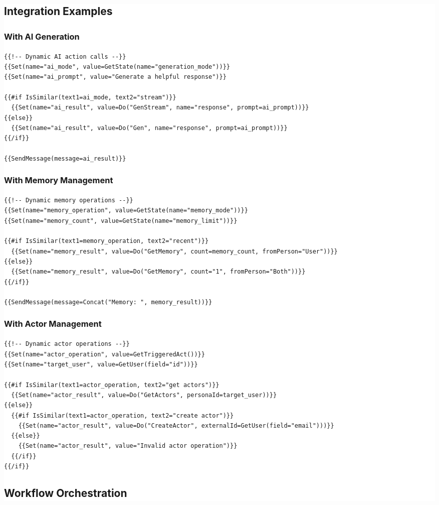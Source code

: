 ## Integration Examples

### With AI Generation
```newo
{{!-- Dynamic AI action calls --}}
{{Set(name="ai_mode", value=GetState(name="generation_mode"))}}
{{Set(name="ai_prompt", value="Generate a helpful response")}}

{{#if IsSimilar(text1=ai_mode, text2="stream")}}
  {{Set(name="ai_result", value=Do("GenStream", name="response", prompt=ai_prompt))}}
{{else}}
  {{Set(name="ai_result", value=Do("Gen", name="response", prompt=ai_prompt))}}
{{/if}}

{{SendMessage(message=ai_result)}}
```

### With Memory Management
```newo
{{!-- Dynamic memory operations --}}
{{Set(name="memory_operation", value=GetState(name="memory_mode"))}}
{{Set(name="memory_count", value=GetState(name="memory_limit"))}}

{{#if IsSimilar(text1=memory_operation, text2="recent")}}
  {{Set(name="memory_result", value=Do("GetMemory", count=memory_count, fromPerson="User"))}}
{{else}}
  {{Set(name="memory_result", value=Do("GetMemory", count="1", fromPerson="Both"))}}
{{/if}}

{{SendMessage(message=Concat("Memory: ", memory_result))}}
```

### With Actor Management
```newo
{{!-- Dynamic actor operations --}}
{{Set(name="actor_operation", value=GetTriggeredAct())}}
{{Set(name="target_user", value=GetUser(field="id"))}}

{{#if IsSimilar(text1=actor_operation, text2="get actors")}}
  {{Set(name="actor_result", value=Do("GetActors", personaId=target_user))}}
{{else}}
  {{#if IsSimilar(text1=actor_operation, text2="create actor")}}
    {{Set(name="actor_result", value=Do("CreateActor", externalId=GetUser(field="email")))}}
  {{else}}
    {{Set(name="actor_result", value="Invalid actor operation")}}
  {{/if}}
{{/if}}
```

## Workflow Orchestration
